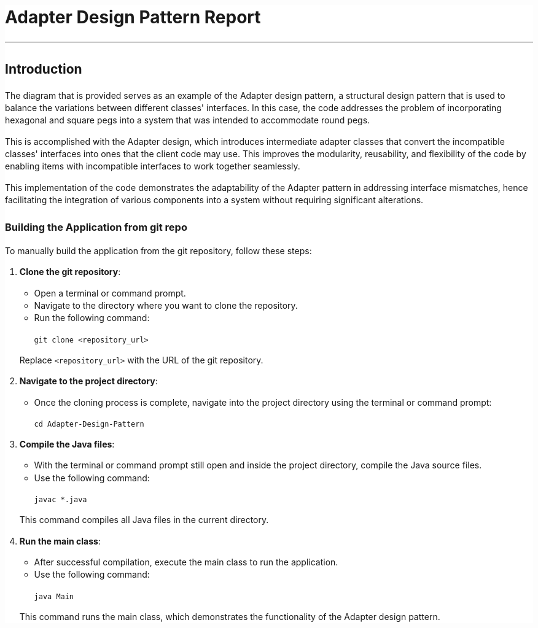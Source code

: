 # Adapter Design Pattern Report
---
## Introduction
The diagram that is provided serves as an example of the Adapter design pattern, a structural design pattern that is used to balance the variations between different classes' interfaces. In this case, the code addresses the problem of incorporating hexagonal and square pegs into a system that was intended to accommodate round pegs. 

This is accomplished with the Adapter design, which introduces intermediate adapter classes that convert the incompatible classes' interfaces into ones that the client code may use. This improves the modularity, reusability, and flexibility of the code by enabling items with incompatible interfaces to work together seamlessly.

This implementation of the code demonstrates the adaptability of the Adapter pattern in addressing interface mismatches, hence facilitating the integration of various components into a system without requiring significant alterations.


### Building the Application from git repo

To manually build the application from the git repository, follow these steps:

1. **Clone the git repository**: 
   - Open a terminal or command prompt.
   - Navigate to the directory where you want to clone the repository.
   - Run the following command:
     ```
     git clone <repository_url>
     ```
   Replace `<repository_url>` with the URL of the git repository.

2. **Navigate to the project directory**: 
   - Once the cloning process is complete, navigate into the project directory using the terminal or command prompt:
     ```
     cd Adapter-Design-Pattern
     ```

3. **Compile the Java files**: 
   - With the terminal or command prompt still open and inside the project directory, compile the Java source files. 
   - Use the following command:
     ```
     javac *.java
     ```
   This command compiles all Java files in the current directory.

4. **Run the main class**: 
   - After successful compilation, execute the main class to run the application.
   - Use the following command:
     ```
     java Main
     ```
   This command runs the main class, which demonstrates the functionality of the Adapter design pattern.
